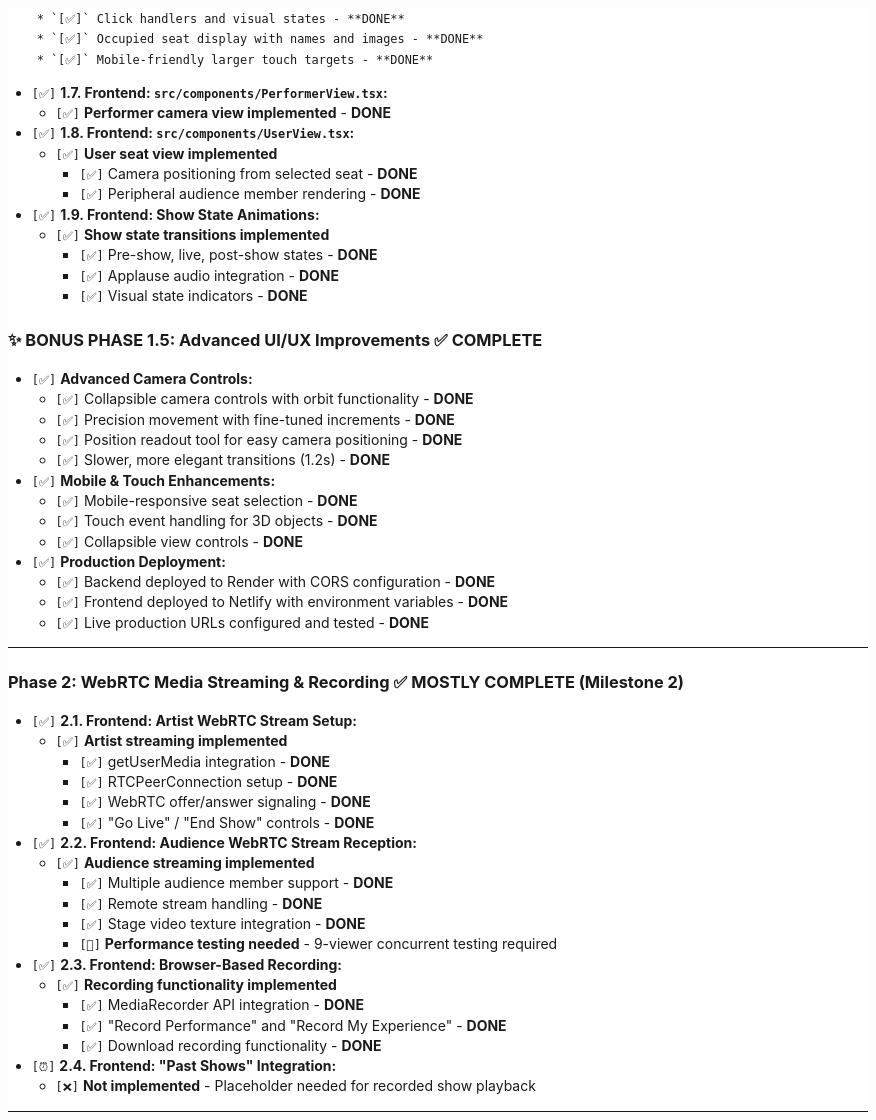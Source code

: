         * `[✅]` Click handlers and visual states - **DONE**
        * `[✅]` Occupied seat display with names and images - **DONE**
        * `[✅]` Mobile-friendly larger touch targets - **DONE**
* `[✅]` **1.7. Frontend: `src/components/PerformerView.tsx`:**
    * `[✅]` **Performer camera view implemented** - **DONE**
* `[✅]` **1.8. Frontend: `src/components/UserView.tsx`:**
    * `[✅]` **User seat view implemented**
        * `[✅]` Camera positioning from selected seat - **DONE**
        * `[✅]` Peripheral audience member rendering - **DONE**
* `[✅]` **1.9. Frontend: Show State Animations:**
    * `[✅]` **Show state transitions implemented**
        * `[✅]` Pre-show, live, post-show states - **DONE**
        * `[✅]` Applause audio integration - **DONE**
        * `[✅]` Visual state indicators - **DONE**

### ✨ BONUS PHASE 1.5: Advanced UI/UX Improvements ✅ COMPLETE
* `[✅]` **Advanced Camera Controls:**
    * `[✅]` Collapsible camera controls with orbit functionality - **DONE**
    * `[✅]` Precision movement with fine-tuned increments - **DONE**
    * `[✅]` Position readout tool for easy camera positioning - **DONE**
    * `[✅]` Slower, more elegant transitions (1.2s) - **DONE**
* `[✅]` **Mobile & Touch Enhancements:**
    * `[✅]` Mobile-responsive seat selection - **DONE**
    * `[✅]` Touch event handling for 3D objects - **DONE**
    * `[✅]` Collapsible view controls - **DONE**
* `[✅]` **Production Deployment:**
    * `[✅]` Backend deployed to Render with CORS configuration - **DONE**
    * `[✅]` Frontend deployed to Netlify with environment variables - **DONE**
    * `[✅]` Live production URLs configured and tested - **DONE**

---

### Phase 2: WebRTC Media Streaming & Recording ✅ MOSTLY COMPLETE (Milestone 2)

* `[✅]` **2.1. Frontend: Artist WebRTC Stream Setup:**
    * `[✅]` **Artist streaming implemented**
        * `[✅]` getUserMedia integration - **DONE**
        * `[✅]` RTCPeerConnection setup - **DONE**
        * `[✅]` WebRTC offer/answer signaling - **DONE**
        * `[✅]` "Go Live" / "End Show" controls - **DONE**
* `[✅]` **2.2. Frontend: Audience WebRTC Stream Reception:**
    * `[✅]` **Audience streaming implemented**
        * `[✅]` Multiple audience member support - **DONE**
        * `[✅]` Remote stream handling - **DONE**
        * `[✅]` Stage video texture integration - **DONE**
        * `[🔄]` **Performance testing needed** - 9-viewer concurrent testing required
* `[✅]` **2.3. Frontend: Browser-Based Recording:**
    * `[✅]` **Recording functionality implemented**
        * `[✅]` MediaRecorder API integration - **DONE**
        * `[✅]` "Record Performance" and "Record My Experience" - **DONE**
        * `[✅]` Download recording functionality - **DONE**
* `[⏰]` **2.4. Frontend: "Past Shows" Integration:**
    * `[❌]` **Not implemented** - Placeholder needed for recorded show playback

---